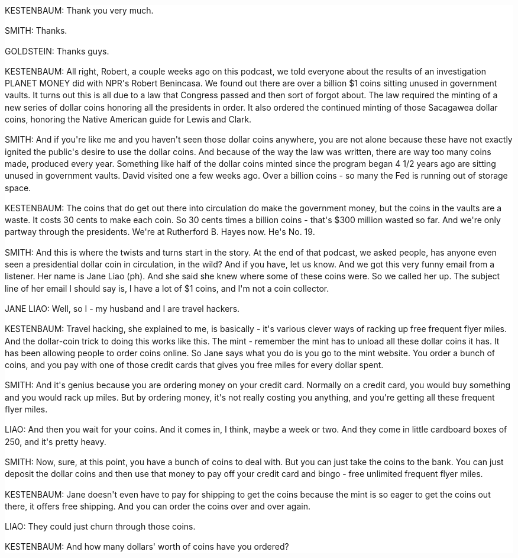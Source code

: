 KESTENBAUM: Thank you very much.

SMITH: Thanks.

GOLDSTEIN: Thanks guys.

KESTENBAUM: All right, Robert, a couple weeks ago on this podcast, we told everyone about the results of an investigation PLANET MONEY did with NPR's Robert Benincasa. We found out there are over a billion $1 coins sitting unused in government vaults. It turns out this is all due to a law that Congress passed and then sort of forgot about. The law required the minting of a new series of dollar coins honoring all the presidents in order. It also ordered the continued minting of those Sacagawea dollar coins, honoring the Native American guide for Lewis and Clark.

SMITH: And if you're like me and you haven't seen those dollar coins anywhere, you are not alone because these have not exactly ignited the public's desire to use the dollar coins. And because of the way the law was written, there are way too many coins made, produced every year. Something like half of the dollar coins minted since the program began 4 1/2 years ago are sitting unused in government vaults. David visited one a few weeks ago. Over a billion coins - so many the Fed is running out of storage space.

KESTENBAUM: The coins that do get out there into circulation do make the government money, but the coins in the vaults are a waste. It costs 30 cents to make each coin. So 30 cents times a billion coins - that's $300 million wasted so far. And we're only partway through the presidents. We're at Rutherford B. Hayes now. He's No. 19.

SMITH: And this is where the twists and turns start in the story. At the end of that podcast, we asked people, has anyone even seen a presidential dollar coin in circulation, in the wild? And if you have, let us know. And we got this very funny email from a listener. Her name is Jane Liao (ph). And she said she knew where some of these coins were. So we called her up. The subject line of her email I should say is, I have a lot of $1 coins, and I'm not a coin collector.

JANE LIAO: Well, so I - my husband and I are travel hackers.

KESTENBAUM: Travel hacking, she explained to me, is basically - it's various clever ways of racking up free frequent flyer miles. And the dollar-coin trick to doing this works like this. The mint - remember the mint has to unload all these dollar coins it has. It has been allowing people to order coins online. So Jane says what you do is you go to the mint website. You order a bunch of coins, and you pay with one of those credit cards that gives you free miles for every dollar spent.

SMITH: And it's genius because you are ordering money on your credit card. Normally on a credit card, you would buy something and you would rack up miles. But by ordering money, it's not really costing you anything, and you're getting all these frequent flyer miles.

LIAO: And then you wait for your coins. And it comes in, I think, maybe a week or two. And they come in little cardboard boxes of 250, and it's pretty heavy.

SMITH: Now, sure, at this point, you have a bunch of coins to deal with. But you can just take the coins to the bank. You can just deposit the dollar coins and then use that money to pay off your credit card and bingo - free unlimited frequent flyer miles.

KESTENBAUM: Jane doesn't even have to pay for shipping to get the coins because the mint is so eager to get the coins out there, it offers free shipping. And you can order the coins over and over again.

LIAO: They could just churn through those coins.

KESTENBAUM: And how many dollars' worth of coins have you ordered?
